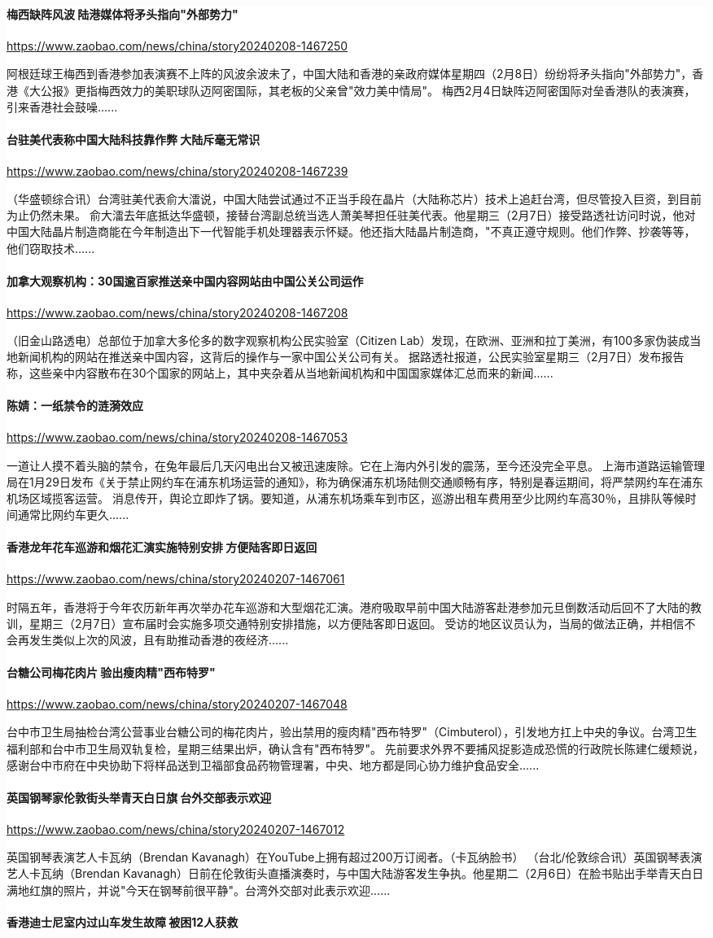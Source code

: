 #### 梅西缺阵风波 陆港媒体将矛头指向"外部势力"

https://www.zaobao.com/news/china/story20240208-1467250

阿根廷球王梅西到香港参加表演赛不上阵的风波余波未了，中国大陆和香港的亲政府媒体星期四（2月8日）纷纷将矛头指向"外部势力"，香港《大公报》更指梅西效力的美职球队迈阿密国际，其老板的父亲曾"效力美中情局"。
梅西2月4日缺阵迈阿密国际对垒香港队的表演赛，引来香港社会鼓噪......

#### 台驻美代表称中国大陆科技靠作弊 大陆斥毫无常识

https://www.zaobao.com/news/china/story20240208-1467239

（华盛顿综合讯）台湾驻美代表俞大㵢说，中国大陆尝试通过不正当手段在晶片（大陆称芯片）技术上追赶台湾，但尽管投入巨资，到目前为止仍然未果。
俞大㵢去年底抵达华盛顿，接替台湾副总统当选人萧美琴担任驻美代表。他星期三（2月7日）接受路透社访问时说，他对中国大陆晶片制造商能在今年制造出下一代智能手机处理器表示怀疑。他还指大陆晶片制造商，"不真正遵守规则。他们作弊、抄袭等等，他们窃取技术......

#### 加拿大观察机构：30国逾百家推送亲中国内容网站由中国公关公司运作

https://www.zaobao.com/news/china/story20240208-1467208

（旧金山路透电）总部位于加拿大多伦多的数字观察机构公民实验室（Citizen
Lab）发现，在欧洲、亚洲和拉丁美洲，有100多家伪装成当地新闻机构的网站在推送亲中国内容，这背后的操作与一家中国公关公司有关。
据路透社报道，公民实验室星期三（2月7日）发布报告称，这些亲中内容散布在30个国家的网站上，其中夹杂着从当地新闻机构和中国国家媒体汇总而来的新闻......

#### 陈婧：一纸禁令的涟漪效应

https://www.zaobao.com/news/china/story20240208-1467053

一道让人摸不着头脑的禁令，在兔年最后几天闪电出台又被迅速废除。它在上海内外引发的震荡，至今还没完全平息。
上海市道路运输管理局在1月29日发布《关于禁止网约车在浦东机场运营的通知》，称为确保浦东机场陆侧交通顺畅有序，特别是春运期间，将严禁网约车在浦东机场区域揽客运营。
消息传开，舆论立即炸了锅。要知道，从浦东机场乘车到市区，巡游出租车费用至少比网约车高30％，且排队等候时间通常比网约车更久......

#### 香港龙年花车巡游和烟花汇演实施特别安排 方便陆客即日返回

https://www.zaobao.com/news/china/story20240207-1467061

时隔五年，香港将于今年农历新年再次举办花车巡游和大型烟花汇演。港府吸取早前中国大陆游客赴港参加元旦倒数活动后回不了大陆的教训，星期三（2月7日）宣布届时会实施多项交通特别安排措施，以方便陆客即日返回。
受访的地区议员认为，当局的做法正确，并相信不会再发生类似上次的风波，且有助推动香港的夜经济......

#### 台糖公司梅花肉片 验出瘦肉精"西布特罗"

https://www.zaobao.com/news/china/story20240207-1467048

台中市卫生局抽检台湾公营事业台糖公司的梅花肉片，验出禁用的瘦肉精"西布特罗"（Cimbuterol），引发地方扛上中央的争议。台湾卫生福利部和台中市卫生局双轨复检，星期三结果出炉，确认含有"西布特罗"。
先前要求外界不要捕风捉影造成恐慌的行政院长陈建仁缓颊说，感谢台中市府在中央协助下将样品送到卫福部食品药物管理署，中央、地方都是同心协力维护食品安全......

#### 英国钢琴家伦敦街头举青天白日旗 台外交部表示欢迎

https://www.zaobao.com/news/china/story20240207-1467012

英国钢琴表演艺人卡瓦纳（Brendan
Kavanagh）在YouTube上拥有超过200万订阅者。（卡瓦纳脸书）
（台北/伦敦综合讯）英国钢琴表演艺人卡瓦纳（Brendan
Kavanagh）日前在伦敦街头直播演奏时，与中国大陆游客发生争执。他星期二（2月6日）在脸书贴出手举青天白日满地红旗的照片，并说"今天在钢琴前很平静"。台湾外交部对此表示欢迎......

#### 香港迪士尼室内过山车发生故障 被困12人获救
